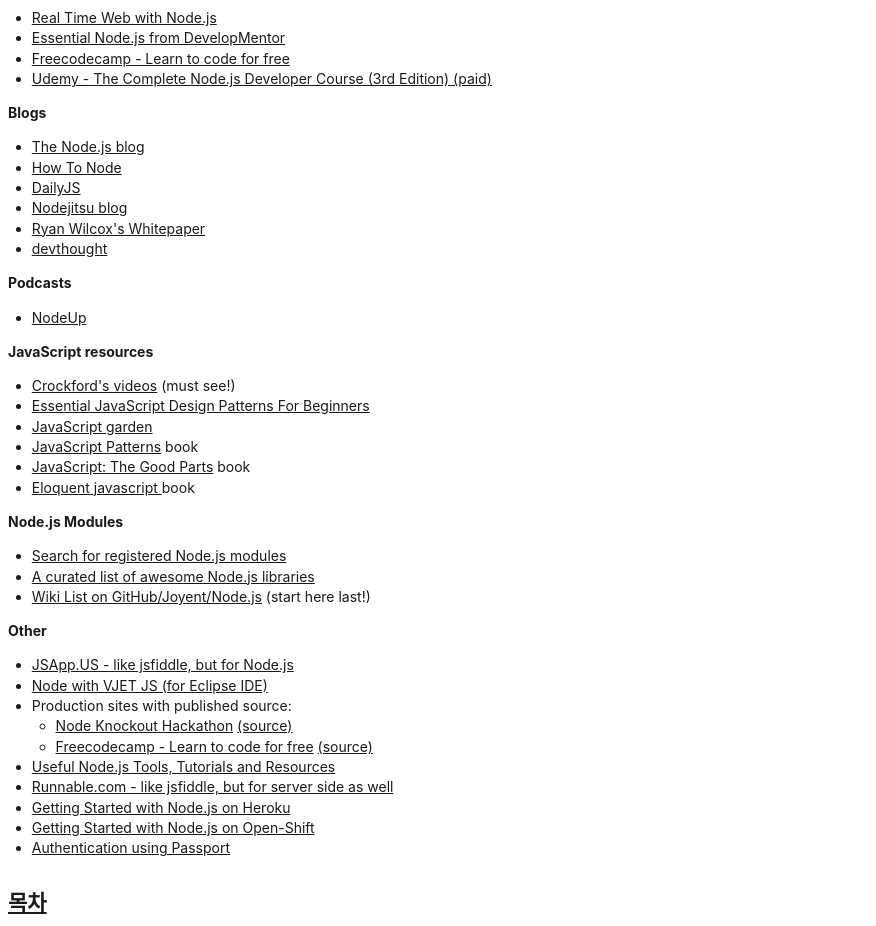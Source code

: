 - [Real Time Web with Node.js](http://node.codeschool.com/)
- [Essential Node.js from DevelopMentor](http://www.develop.com/training-course/nodejs-featuring-node-npm-express-mocha-mongodb-with-mongoose)
- [Freecodecamp - Learn to code for free](https://www.freecodecamp.org/)
- [Udemy - The Complete Node.js Developer Course (3rd Edition) (paid)](https://www.udemy.com/course/the-complete-nodejs-developer-course-2/)

**Blogs**

- [The Node.js blog](http://blog.nodejs.org/)
- [How To Node](http://howtonode.org/)
- [DailyJS](http://dailyjs.com/)
- [Nodejitsu blog](http://blog.nodejitsu.com/)
- [Ryan Wilcox's Whitepaper](http://www.wilcoxd.com/whitepapers/node_js/)
- [devthought](http://www.devthought.com/)

**Podcasts**

- [NodeUp](http://nodeup.com/)

**JavaScript resources**

- [Crockford's videos](https://www.youtube.com/playlist?list=PL7664379246A246CB) (must see!)
- [Essential JavaScript Design Patterns For Beginners](http://www.addyosmani.com/resources/essentialjsdesignpatterns/book/)
- [JavaScript garden](http://bonsaiden.github.com/JavaScript-Garden/)
- [JavaScript Patterns](http://oreilly.com/catalog/9780596806767) book
- [JavaScript: The Good Parts](http://oreilly.com/catalog/9780596517748/) book
- [Eloquent javascript ](http://eloquentjavascript.net/)book

**Node.js Modules**

- [Search for registered Node.js modules](http://npmjs.org/)
- [A curated list of awesome Node.js libraries](https://github.com/sindresorhus/awesome-nodejs)
- [Wiki List on GitHub/Joyent/Node.js](https://github.com/joyent/node/wiki/modules) (start here last!)

**Other**

- [JSApp.US - like jsfiddle, but for Node.js](http://jsapp.us/)
- [Node with VJET JS (for Eclipse IDE)](https://www.ebayopensource.org/index.php/VJET/NodeJS)
- Production sites with published source:
  - [Node Knockout Hackathon](http://nodeknockout.com/) [(source)](https://github.com/nko3/website)
  - [Freecodecamp - Learn to code for free](https://www.freecodecamp.org/) [(source)](https://github.com/freeCodeCamp/freeCodeCamp)
- [Useful Node.js Tools, Tutorials and Resources](http://coding.smashingmagazine.com/2011/09/16/useful-node-js-tools-tutorials-and-resources/)
- [Runnable.com - like jsfiddle, but for server side as well](http://runnable.com/)
- [Getting Started with Node.js on Heroku](https://devcenter.heroku.com/categories/nodejs)
- [Getting Started with Node.js on Open-Shift](https://blog.openshift.com/run-your-nodejs-projects-on-openshift-in-two-simple-steps/)
- [Authentication using Passport](http://passportjs.org/guide/)



## [목차](https://developer.mozilla.org/ko/docs/Learn/Server-side/Express_Nodejs#목차)
